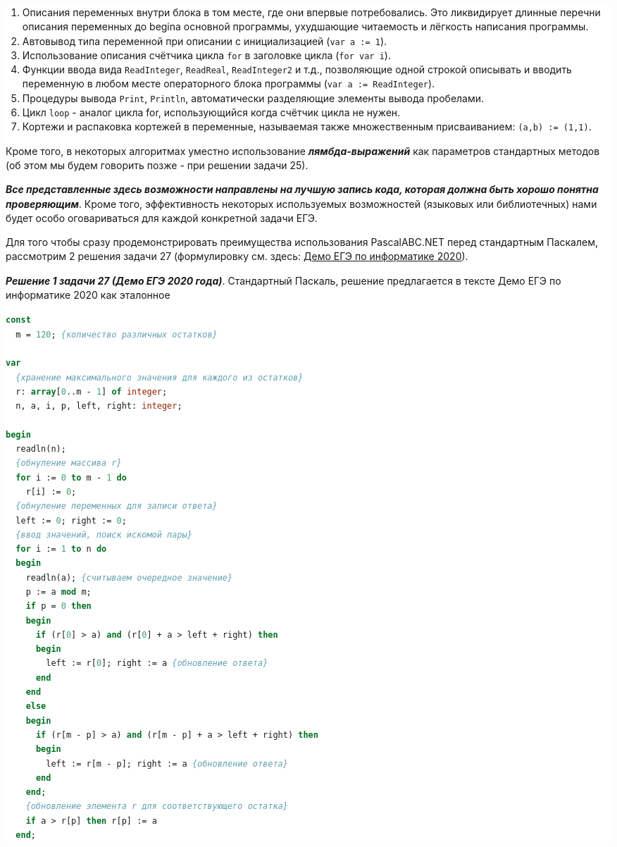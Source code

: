 1. Описания переменных внутри блока в том месте, где они впервые потребовались. Это ликвидирует длинные перечни описания переменных до beginа основной программы, ухудшающие читаемость и лёгкость написания программы.
2. Автовывод типа переменной при описании с инициализацией (`var a := 1`).
3. Использование описания счётчика цикла `for` в заголовке цикла (`for var i`).
4. Функции ввода вида `ReadInteger`, `ReadReal`, `ReadInteger2` и т.д., позволяющие одной строкой описывать и вводить переменную в любом месте операторного блока программы (`var a := ReadInteger`).
5. Процедуры вывода `Print`, `Println`, автоматически разделяющие элементы вывода пробелами.
6. Цикл `loop` - аналог цикла for, использующийся когда счётчик цикла не нужен.
7. Кортежи и распаковка кортежей в переменные, называемая также множественным присваиванием: `(a,b) := (1,1)`.

Кроме того, в некоторых алгоритмах уместно использование ***лямбда-выражений*** как параметров стандартных методов (об этом мы будем говорить позже - при решении задачи 25).

***Все представленные здесь возможности направлены на лучшую запись кода, которая должна быть хорошо понятна проверяющим***. 
Кроме того, эффективность некоторых используемых возможностей (языковых или библиотечных) нами будет особо оговариваться для каждой конкретной задачи ЕГЭ.


Для того чтобы сразу продемонстрировать преимущества использования PascalABC.NET перед стандартным Паскалем, рассмотрим 2 решения задачи 27 (формулировку см. здесь: [Демо ЕГЭ по информатике 2020](https://4ege.ru/index.php?do=download&id=10464)).

***Решение 1 задачи 27 (Демо ЕГЭ 2020 года)***. Стандартный Паскаль, решение предлагается в тексте Демо ЕГЭ по информатике 2020 как эталонное

```pascal
const
  m = 120; {количество различных остатков}

var
  {хранение максимального значения для каждого из остатков}
  r: array[0..m - 1] of integer;
  n, a, i, p, left, right: integer;

begin
  readln(n);
  {обнуление массива r}
  for i := 0 to m - 1 do
    r[i] := 0;
  {обнуление переменных для записи ответа}
  left := 0; right := 0;
  {ввод значений, поиск искомой пары}
  for i := 1 to n do
  begin
    readln(a); {считываем очередное значение}
    p := a mod m;
    if p = 0 then
    begin
      if (r[0] > a) and (r[0] + a > left + right) then
      begin
        left := r[0]; right := a {обновление ответа}
      end
    end
    else
    begin
      if (r[m - p] > a) and (r[m - p] + a > left + right) then
      begin
        left := r[m - p]; right := a {обновление ответа}
      end
    end;
    {обновление элемента r для соответствующего остатка}
    if a > r[p] then r[p] := a
  end;
```